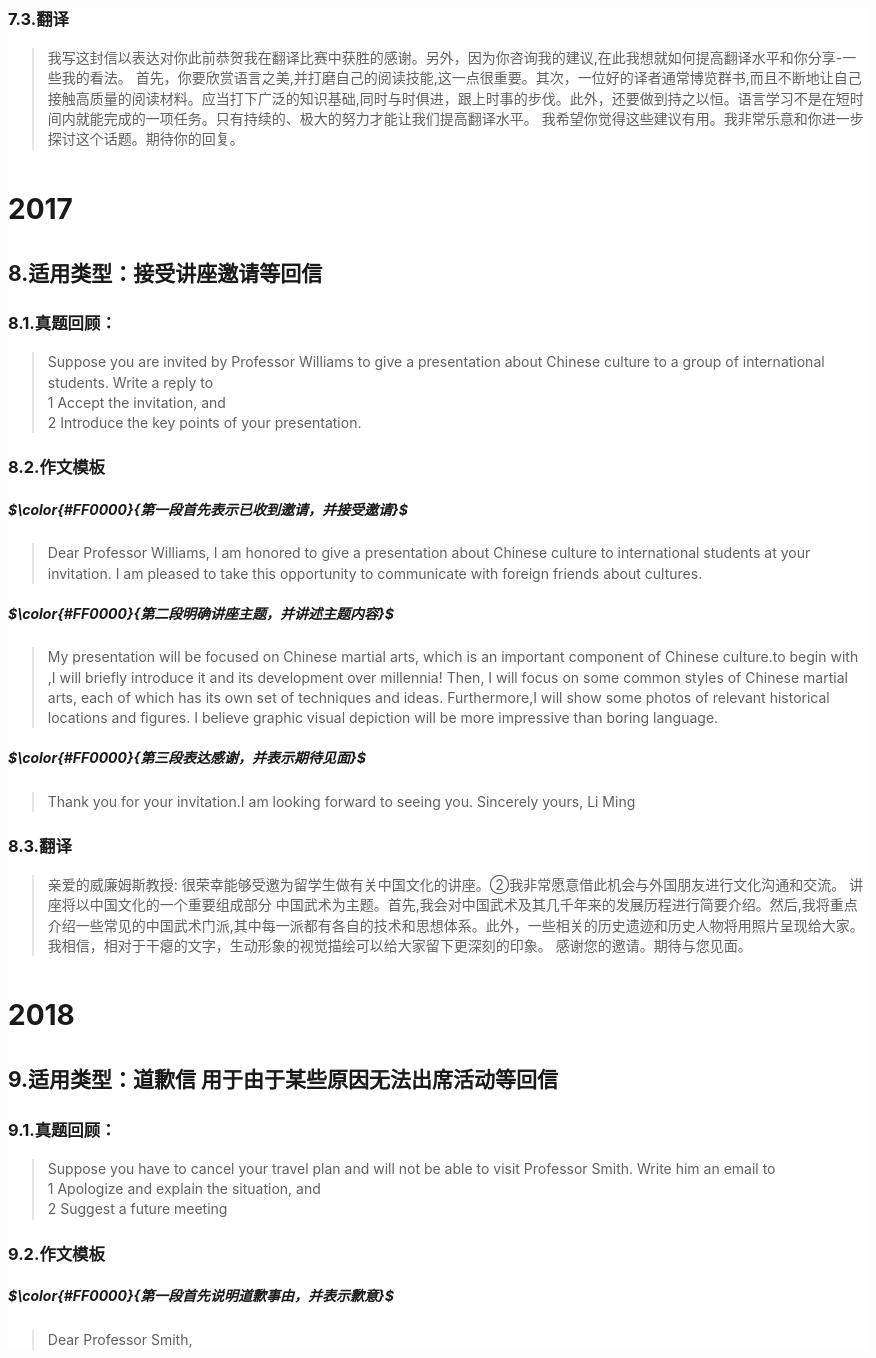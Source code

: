 

### 7.3.翻译
> 我写这封信以表达对你此前恭贺我在翻译比赛中获胜的感谢。另外，因为你咨询我的建议,在此我想就如何提高翻译水平和你分享-一些我的看法。
首先，你要欣赏语言之美,并打磨自己的阅读技能,这一点很重要。其次，一位好的译者通常博览群书,而且不断地让自己接触高质量的阅读材料。应当打下广泛的知识基础,同时与时俱进，跟上时事的步伐。此外，还要做到持之以恒。语言学习不是在短时间内就能完成的一项任务。只有持续的、极大的努力才能让我们提高翻译水平。
我希望你觉得这些建议有用。我非常乐意和你进一步探讨这个话题。期待你的回复。




# 2017
## 8.适用类型：接受讲座邀请等回信
### 8.1.真题回顾：
>Suppose you are invited by Professor Williams to give a presentation about Chinese culture to a group of international students. Write a reply to      
1 Accept the invitation, and      
2 Introduce the key points of your presentation.             
### 8.2.作文模板  
##### $\color{#FF0000}{第一段首先表示已收到邀请，并接受邀请}$
> Dear Professor Williams,
I am honored to give a presentation about Chinese culture to international students at your invitation. I am pleased to take this opportunity to communicate with foreign friends about cultures.

 


##### $\color{#FF0000}{第二段明确讲座主题，并讲述主题内容}$
>  My presentation  will  be  focused  on  Chinese martial arts, which is an important component of Chinese culture.to begin with ,I will  briefly introduce it and its development over millennia!  Then, I will focus on some common styles of Chinese martial arts, each of which has its own set of techniques and ideas.  Furthermore,I  will show some  photos of relevant historical locations and figures.  I believe graphic visual depiction will be more impressive than boring language.

      

##### $\color{#FF0000}{第三段表达感谢，并表示期待见面}$
> Thank you for your invitation.I am looking forward to seeing you.
      Sincerely yours,
     	Li Ming
### 8.3.翻译
>  亲爱的威廉姆斯教授:
  很荣幸能够受邀为留学生做有关中国文化的讲座。②我非常愿意借此机会与外国朋友进行文化沟通和交流。
讲座将以中国文化的一个重要组成部分  中国武术为主题。首先,我会对中国武术及其几千年来的发展历程进行简要介绍。然后,我将重点介绍一些常见的中国武术门派,其中每一派都有各自的技术和思想体系。此外，一些相关的历史遗迹和历史人物将用照片呈现给大家。我相信，相对于干瘪的文字，生动形象的视觉描绘可以给大家留下更深刻的印象。
感谢您的邀请。期待与您见面。


# 2018
## 9.适用类型：道歉信 用于由于某些原因无法出席活动等回信
### 9.1.真题回顾：
>Suppose you have to cancel your travel plan and will not be able to visit Professor
Smith. Write him an email to     
1 Apologize and explain the situation, and     
2 Suggest a future meeting            
### 9.2.作文模板  
##### $\color{#FF0000}{第一段首先说明道歉事由，并表示歉意}$
>  Dear Professor Smith,